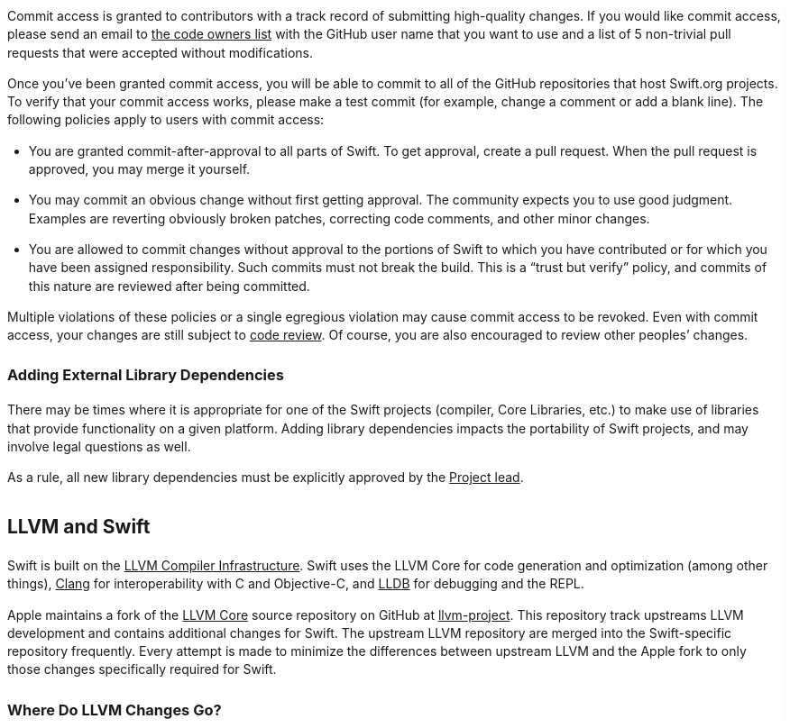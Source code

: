 Commit access is granted to contributors with a track record of submitting high-quality changes.
If you would like commit access, please send an email to [the code owners list](code-owners@forums.swift.org) with the GitHub user name that you want to use and a list of 5 non-trivial pull requests that were accepted without modifications.

Once you’ve been granted commit access, you will be able to commit to all of the GitHub repositories that host Swift.org projects.
To verify that your commit access works, please make a test commit (for example, change a comment or add a blank line). The following policies apply to users with commit access:

- You are granted commit-after-approval to all parts of Swift.
To get approval, create a pull request. When the pull request is approved, you may merge it yourself.

- You may commit an obvious change without first getting approval.
The community expects you to use good judgment.
Examples are reverting obviously broken patches, correcting code comments, and other minor changes.

- You are allowed to commit changes without approval to the portions of Swift to which you have contributed or for which you have been assigned responsibility.
Such commits must not break the build.
This is a “trust but verify” policy, and commits of this nature are reviewed after being committed.

Multiple violations of these policies or a single egregious violation may cause commit access to be revoked.
Even with commit access, your changes are still subject to [code review](#code-review).
Of course, you are also encouraged to review other peoples’ changes.

### Adding External Library Dependencies

There may be times where it is appropriate for one of the Swift projects (compiler, Core Libraries, etc.) to make use of libraries that provide functionality on a given platform.
Adding library dependencies impacts the portability of Swift projects, and may involve legal questions as well.

As a rule, all new library dependencies must be explicitly approved by the [Project lead](https://www.swift.org/community/#community-structure).

## LLVM and Swift

Swift is built on the [LLVM Compiler Infrastructure](http://llvm.org/).
Swift uses the LLVM Core for code generation and optimization (among other things), [Clang](http://clang.llvm.org/) for interoperability with C and Objective-C, and [LLDB](http://lldb.llvm.org/) for debugging and the REPL.

Apple maintains a fork of the [LLVM Core](https://github.com/llvm/llvm-project) source repository on GitHub at [llvm-project](https://github.com/apple/llvm-project).
This repository track upstreams LLVM development and contains additional changes for Swift.
The upstream LLVM repository are merged into the Swift-specific repository frequently.
Every attempt is made to minimize the differences between upstream LLVM and the Apple fork to only those changes specifically required for Swift.

### Where Do LLVM Changes Go?

